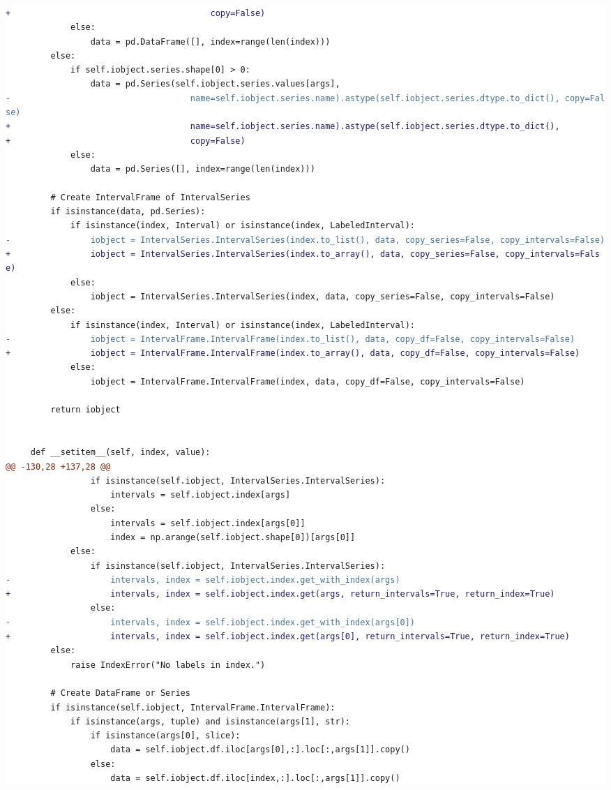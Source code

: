 ```diff
+                                        copy=False)
             else:
                 data = pd.DataFrame([], index=range(len(index)))
         else:
             if self.iobject.series.shape[0] > 0:
                 data = pd.Series(self.iobject.series.values[args],
-                                    name=self.iobject.series.name).astype(self.iobject.series.dtype.to_dict(), copy=False)
+                                    name=self.iobject.series.name).astype(self.iobject.series.dtype.to_dict(),
+                                    copy=False)
             else:
                 data = pd.Series([], index=range(len(index)))
                           
         # Create IntervalFrame of IntervalSeries
         if isinstance(data, pd.Series):
             if isinstance(index, Interval) or isinstance(index, LabeledInterval):
-                iobject = IntervalSeries.IntervalSeries(index.to_list(), data, copy_series=False, copy_intervals=False)
+                iobject = IntervalSeries.IntervalSeries(index.to_array(), data, copy_series=False, copy_intervals=False)
             else:
                 iobject = IntervalSeries.IntervalSeries(index, data, copy_series=False, copy_intervals=False)
         else:
             if isinstance(index, Interval) or isinstance(index, LabeledInterval):
-                iobject = IntervalFrame.IntervalFrame(index.to_list(), data, copy_df=False, copy_intervals=False)
+                iobject = IntervalFrame.IntervalFrame(index.to_array(), data, copy_df=False, copy_intervals=False)
             else:
                 iobject = IntervalFrame.IntervalFrame(index, data, copy_df=False, copy_intervals=False)
         
         return iobject
     
 
     def __setitem__(self, index, value):
@@ -130,28 +137,28 @@
                 if isinstance(self.iobject, IntervalSeries.IntervalSeries):
                     intervals = self.iobject.index[args]
                 else:
                     intervals = self.iobject.index[args[0]]
                     index = np.arange(self.iobject.shape[0])[args[0]]
             else:
                 if isinstance(self.iobject, IntervalSeries.IntervalSeries):
-                    intervals, index = self.iobject.index.get_with_index(args)
+                    intervals, index = self.iobject.index.get(args, return_intervals=True, return_index=True)
                 else:
-                    intervals, index = self.iobject.index.get_with_index(args[0])
+                    intervals, index = self.iobject.index.get(args[0], return_intervals=True, return_index=True)
         else:
             raise IndexError("No labels in index.")
         
         # Create DataFrame or Series
         if isinstance(self.iobject, IntervalFrame.IntervalFrame):
             if isinstance(args, tuple) and isinstance(args[1], str):
                 if isinstance(args[0], slice):
                     data = self.iobject.df.iloc[args[0],:].loc[:,args[1]].copy()
                 else:
                     data = self.iobject.df.iloc[index,:].loc[:,args[1]].copy()
```